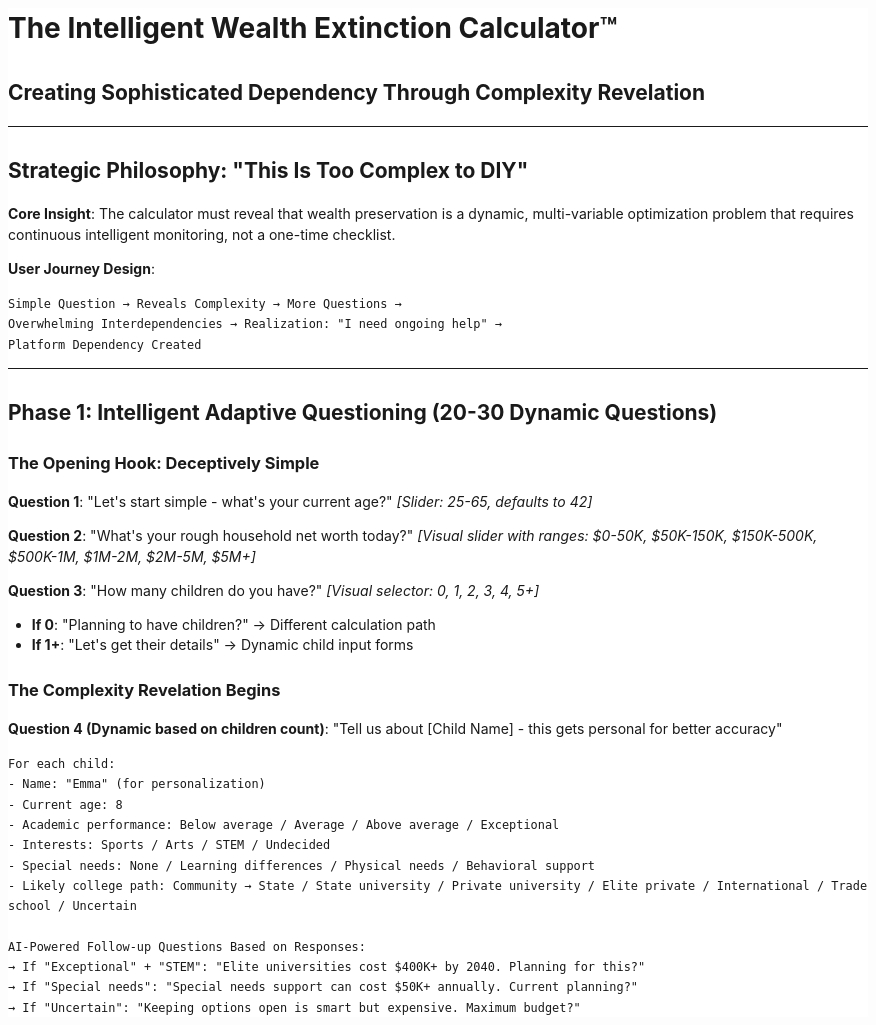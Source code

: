 # The Intelligent Wealth Extinction Calculator™
## Creating Sophisticated Dependency Through Complexity Revelation

---

## Strategic Philosophy: "This Is Too Complex to DIY"

**Core Insight**: The calculator must reveal that wealth preservation is a dynamic, multi-variable optimization problem that requires continuous intelligent monitoring, not a one-time checklist.

**User Journey Design**:
```
Simple Question → Reveals Complexity → More Questions → 
Overwhelming Interdependencies → Realization: "I need ongoing help" → 
Platform Dependency Created
```

---

## Phase 1: Intelligent Adaptive Questioning (20-30 Dynamic Questions)

### The Opening Hook: Deceptively Simple
**Question 1**: "Let's start simple - what's your current age?"
*[Slider: 25-65, defaults to 42]*

**Question 2**: "What's your rough household net worth today?"
*[Visual slider with ranges: $0-50K, $50K-150K, $150K-500K, $500K-1M, $1M-2M, $2M-5M, $5M+]*

**Question 3**: "How many children do you have?"
*[Visual selector: 0, 1, 2, 3, 4, 5+]*
- **If 0**: "Planning to have children?" → Different calculation path
- **If 1+**: "Let's get their details" → Dynamic child input forms

### The Complexity Revelation Begins

**Question 4 (Dynamic based on children count)**: 
"Tell us about [Child Name] - this gets personal for better accuracy"
```
For each child:
- Name: "Emma" (for personalization)
- Current age: 8
- Academic performance: Below average / Average / Above average / Exceptional
- Interests: Sports / Arts / STEM / Undecided
- Special needs: None / Learning differences / Physical needs / Behavioral support
- Likely college path: Community → State / State university / Private university / Elite private / International / Trade school / Uncertain

AI-Powered Follow-up Questions Based on Responses:
→ If "Exceptional" + "STEM": "Elite universities cost $400K+ by 2040. Planning for this?"
→ If "Special needs": "Special needs support can cost $50K+ annually. Current planning?"
→ If "Uncertain": "Keeping options open is smart but expensive. Maximum budget?"
```
